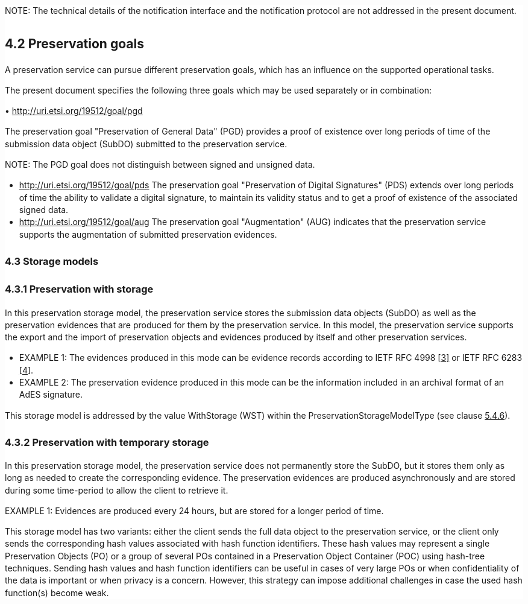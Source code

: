 NOTE: The technical details of the notification interface and the notification protocol are not addressed in the present document.

## 4.2 Preservation goals

A preservation service can pursue different preservation goals, which has an influence on the supported operational tasks.

The present document specifies the following three goals which may be used separately or in combination:

• http://uri.etsi.org/19512/goal/pgd

The preservation goal "Preservation of General Data" (PGD) provides a proof of existence over long periods of time of the submission data object (SubDO) submitted to the preservation service.

NOTE: The PGD goal does not distinguish between signed and unsigned data.

- http://uri.etsi.org/19512/goal/pds The preservation goal "Preservation of Digital Signatures" (PDS) extends over long periods of time the ability to validate a digital signature, to maintain its validity status and to get a proof of existence of the associated signed data.
- http://uri.etsi.org/19512/goal/aug The preservation goal "Augmentation" (AUG) indicates that the preservation service supports the augmentation of submitted preservation evidences.

### 4.3 Storage models

### 4.3.1 Preservation with storage

In this preservation storage model, the preservation service stores the submission data objects (SubDO) as well as the preservation evidences that are produced for them by the preservation service. In this model, the preservation service supports the export and the import of preservation objects and evidences produced by itself and other preservation services.

- EXAMPLE 1: The evidences produced in this mode can be evidence records according to IETF RFC 4998 [[3\]](#page-10-0) or IETF RFC 6283 [\[4](#page-10-0)].
- EXAMPLE 2: The preservation evidence produced in this mode can be the information included in an archival format of an AdES signature.

This storage model is addressed by the value WithStorage (WST) within the PreservationStorageModelType (see clause [5.4.6](#page-49-0)).

### 4.3.2 Preservation with temporary storage

In this preservation storage model, the preservation service does not permanently store the SubDO, but it stores them only as long as needed to create the corresponding evidence. The preservation evidences are produced asynchronously and are stored during some time-period to allow the client to retrieve it.

EXAMPLE 1: Evidences are produced every 24 hours, but are stored for a longer period of time.

<span id="page-18-0"></span>This storage model has two variants: either the client sends the full data object to the preservation service, or the client only sends the corresponding hash values associated with hash function identifiers. These hash values may represent a single Preservation Objects (PO) or a group of several POs contained in a Preservation Object Container (POC) using hash-tree techniques. Sending hash values and hash function identifiers can be useful in cases of very large POs or when confidentiality of the data is important or when privacy is a concern. However, this strategy can impose additional challenges in case the used hash function(s) become weak.
